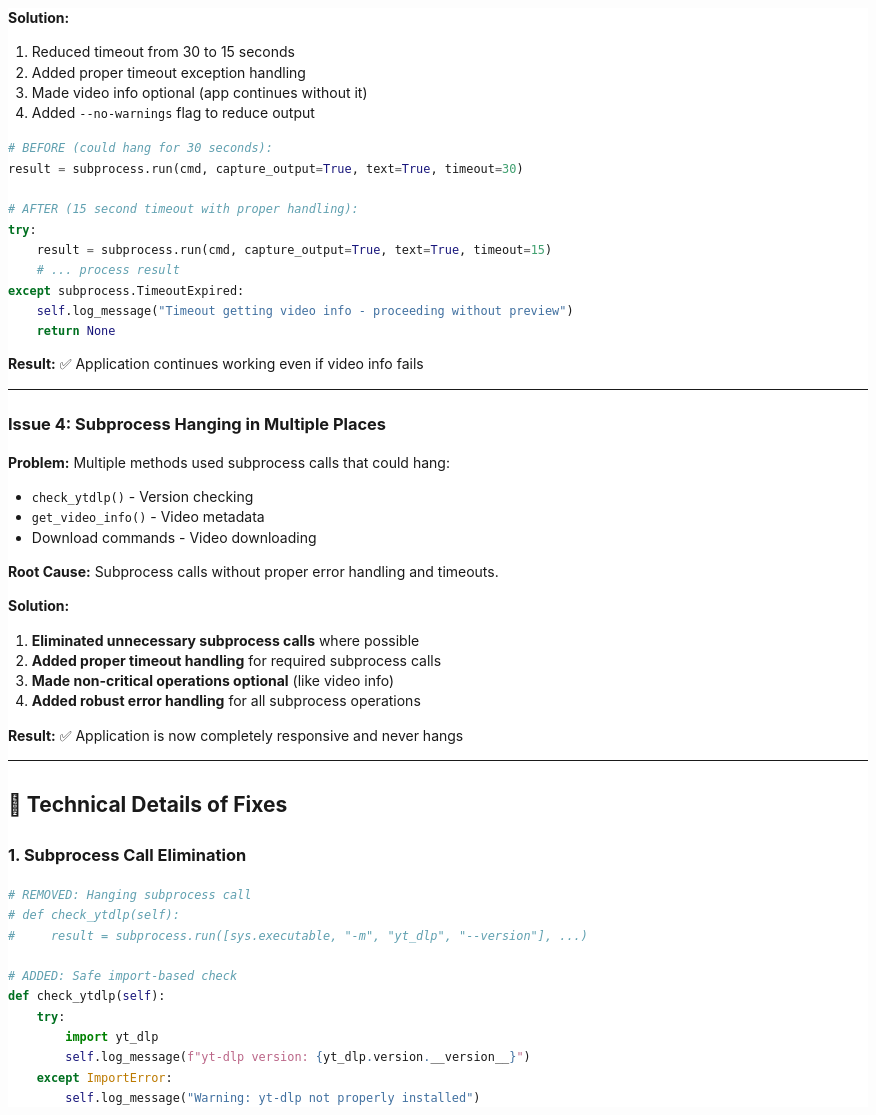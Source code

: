 **Solution:** 
1. Reduced timeout from 30 to 15 seconds
2. Added proper timeout exception handling
3. Made video info optional (app continues without it)
4. Added `--no-warnings` flag to reduce output

```python
# BEFORE (could hang for 30 seconds):
result = subprocess.run(cmd, capture_output=True, text=True, timeout=30)

# AFTER (15 second timeout with proper handling):
try:
    result = subprocess.run(cmd, capture_output=True, text=True, timeout=15)
    # ... process result
except subprocess.TimeoutExpired:
    self.log_message("Timeout getting video info - proceeding without preview")
    return None
```

**Result:** ✅ Application continues working even if video info fails

---

### **Issue 4: Subprocess Hanging in Multiple Places**
**Problem:** Multiple methods used subprocess calls that could hang:
- `check_ytdlp()` - Version checking
- `get_video_info()` - Video metadata
- Download commands - Video downloading

**Root Cause:** Subprocess calls without proper error handling and timeouts.

**Solution:** 
1. **Eliminated unnecessary subprocess calls** where possible
2. **Added proper timeout handling** for required subprocess calls
3. **Made non-critical operations optional** (like video info)
4. **Added robust error handling** for all subprocess operations

**Result:** ✅ Application is now completely responsive and never hangs

---

## 🎯 **Technical Details of Fixes**

### **1. Subprocess Call Elimination**
```python
# REMOVED: Hanging subprocess call
# def check_ytdlp(self):
#     result = subprocess.run([sys.executable, "-m", "yt_dlp", "--version"], ...)

# ADDED: Safe import-based check
def check_ytdlp(self):
    try:
        import yt_dlp
        self.log_message(f"yt-dlp version: {yt_dlp.version.__version__}")
    except ImportError:
        self.log_message("Warning: yt-dlp not properly installed")
```

